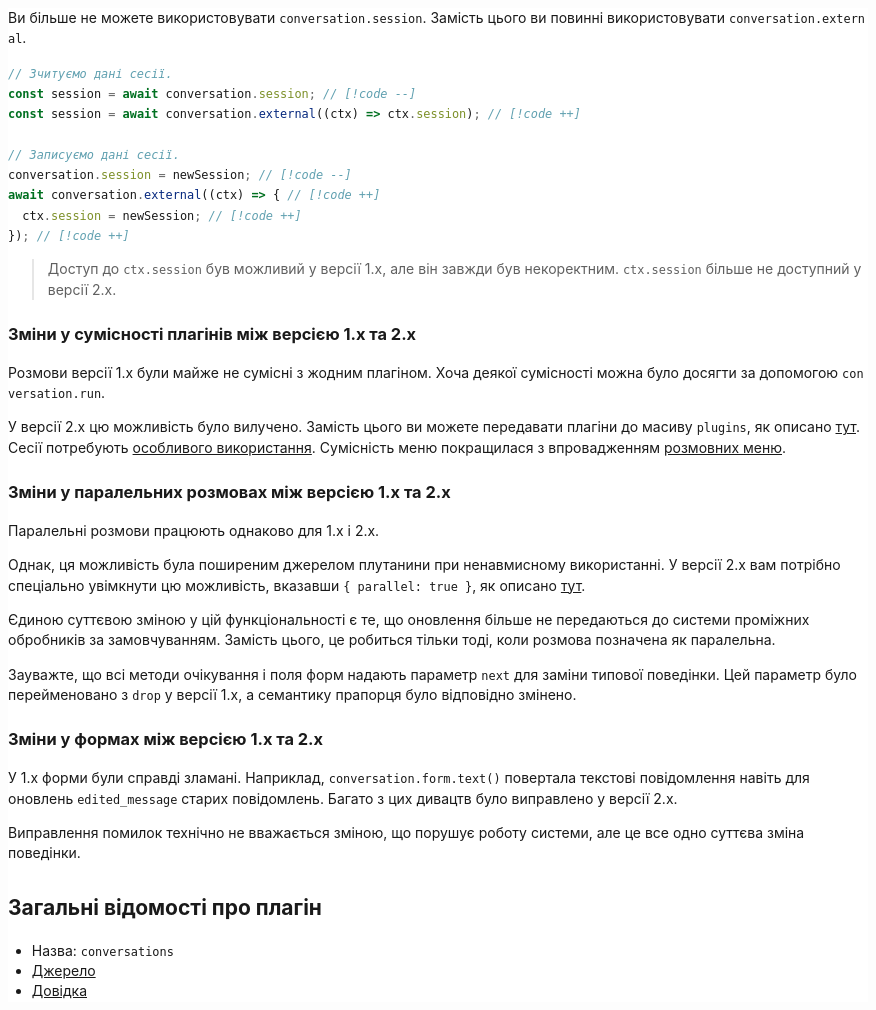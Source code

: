 Ви більше не можете використовувати `conversation.session`. Замість цього ви
повинні використовувати `conversation.external`.

```ts
// Зчитуємо дані сесії.
const session = await conversation.session; // [!code --]
const session = await conversation.external((ctx) => ctx.session); // [!code ++]

// Записуємо дані сесії.
conversation.session = newSession; // [!code --]
await conversation.external((ctx) => { // [!code ++]
  ctx.session = newSession; // [!code ++]
}); // [!code ++]
```

> Доступ до `ctx.session` був можливий у версії 1.x, але він завжди був
> некоректним. `ctx.session` більше не доступний у версії 2.x.

### Зміни у сумісності плагінів між версією 1.x та 2.x

Розмови версії 1.x були майже не сумісні з жодним плагіном. Хоча деякої
сумісності можна було досягти за допомогою `conversation.run`.

У версії 2.x цю можливість було вилучено. Замість цього ви можете передавати
плагіни до масиву `plugins`, як описано
[тут](#використання-плагінів-всередині-розмов). Сесії потребують
[особливого використання](#зміни-у-доступі-до-сесіі-між-версією-1-x-та-2-x).
Сумісність меню покращилася з впровадженням [розмовних меню](#розмовні-меню).

### Зміни у паралельних розмовах між версією 1.x та 2.x

Паралельні розмови працюють однаково для 1.x і 2.x.

Однак, ця можливість була поширеним джерелом плутанини при ненавмисному
використанні. У версії 2.x вам потрібно спеціально увімкнути цю можливість,
вказавши `{ parallel: true }`, як описано [тут](#паралельні-розмови).

Єдиною суттєвою зміною у цій функціональності є те, що оновлення більше не
передаються до системи проміжних обробників за замовчуванням. Замість цього, це
робиться тільки тоді, коли розмова позначена як паралельна.

Зауважте, що всі методи очікування і поля форм надають параметр `next` для
заміни типової поведінки. Цей параметр було перейменовано з `drop` у версії 1.x,
а семантику прапорця було відповідно змінено.

### Зміни у формах між версією 1.x та 2.x

У 1.x форми були справді зламані. Наприклад, `conversation.form.text()`
повертала текстові повідомлення навіть для оновлень `edited_message` старих
повідомлень. Багато з цих дивацтв було виправлено у версії 2.x.

Виправлення помилок технічно не вважається зміною, що порушує роботу системи,
але це все одно суттєва зміна поведінки.

## Загальні відомості про плагін

- Назва: `conversations`
- [Джерело](https://github.com/grammyjs/conversations)
- [Довідка](/ref/conversations/)
